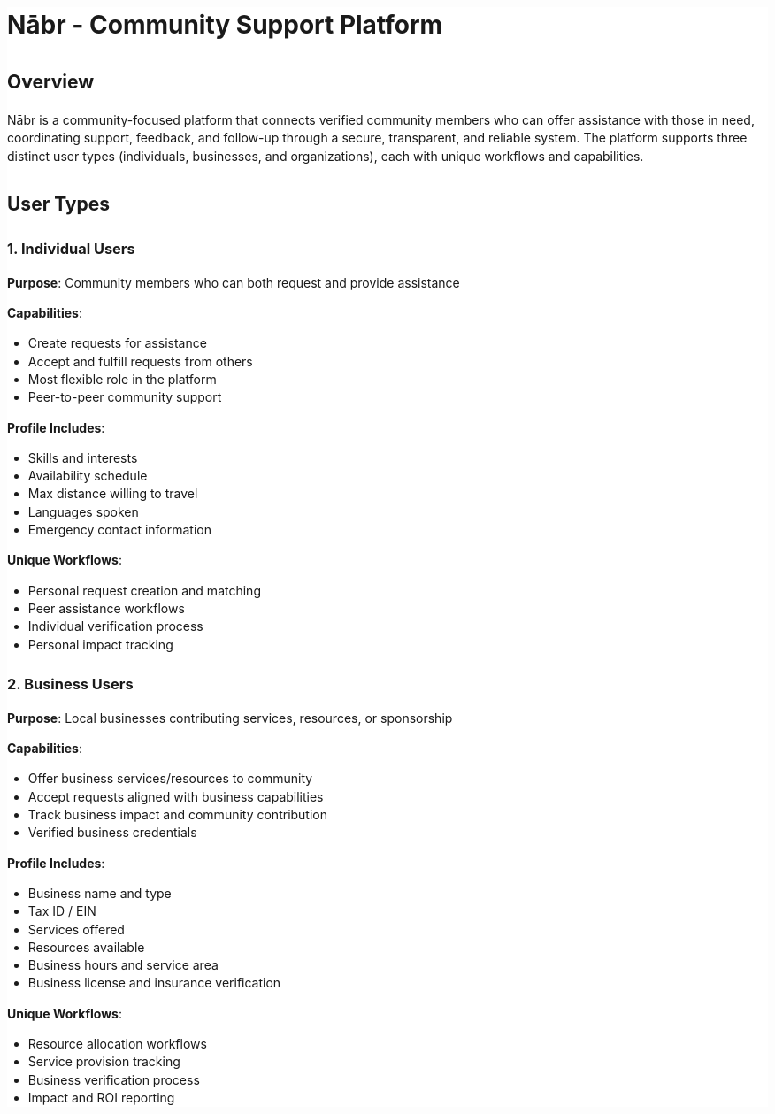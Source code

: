 # Nābr - Community Support Platform

## Overview

Nābr is a community-focused platform that connects verified community members who can offer assistance with those in need, coordinating support, feedback, and follow-up through a secure, transparent, and reliable system. The platform supports three distinct user types (individuals, businesses, and organizations), each with unique workflows and capabilities.

## User Types

### 1. Individual Users
**Purpose**: Community members who can both request and provide assistance

**Capabilities**:
- Create requests for assistance
- Accept and fulfill requests from others
- Most flexible role in the platform
- Peer-to-peer community support

**Profile Includes**:
- Skills and interests
- Availability schedule
- Max distance willing to travel
- Languages spoken
- Emergency contact information

**Unique Workflows**:
- Personal request creation and matching
- Peer assistance workflows
- Individual verification process
- Personal impact tracking

### 2. Business Users
**Purpose**: Local businesses contributing services, resources, or sponsorship

**Capabilities**:
- Offer business services/resources to community
- Accept requests aligned with business capabilities
- Track business impact and community contribution
- Verified business credentials

**Profile Includes**:
- Business name and type
- Tax ID / EIN
- Services offered
- Resources available
- Business hours and service area
- Business license and insurance verification

**Unique Workflows**:
- Resource allocation workflows
- Service provision tracking
- Business verification process
- Impact and ROI reporting
